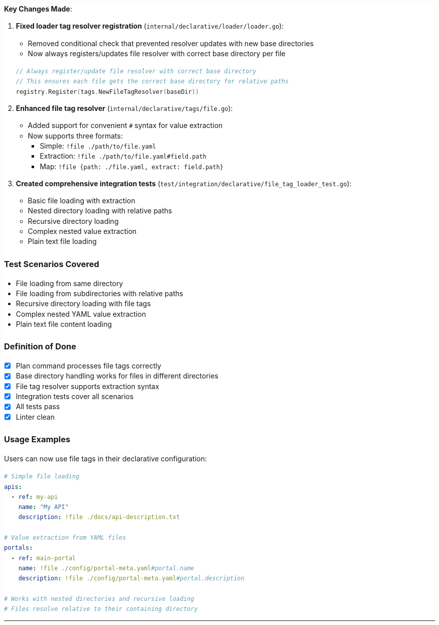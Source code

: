 **Key Changes Made**:

1. **Fixed loader tag resolver registration** (`internal/declarative/loader/loader.go`):
   - Removed conditional check that prevented resolver updates with new base directories
   - Now always registers/updates file resolver with correct base directory per file
   ```go
   // Always register/update file resolver with correct base directory
   // This ensures each file gets the correct base directory for relative paths
   registry.Register(tags.NewFileTagResolver(baseDir))
   ```

2. **Enhanced file tag resolver** (`internal/declarative/tags/file.go`):
   - Added support for convenient `#` syntax for value extraction
   - Now supports three formats:
     - Simple: `!file ./path/to/file.yaml`
     - Extraction: `!file ./path/to/file.yaml#field.path`
     - Map: `!file {path: ./file.yaml, extract: field.path}`

3. **Created comprehensive integration tests** (`test/integration/declarative/file_tag_loader_test.go`):
   - Basic file loading with extraction
   - Nested directory loading with relative paths
   - Recursive directory loading
   - Complex nested value extraction
   - Plain text file loading

### Test Scenarios Covered
- File loading from same directory
- File loading from subdirectories with relative paths
- Recursive directory loading with file tags
- Complex nested YAML value extraction
- Plain text file content loading

### Definition of Done
- [x] Plan command processes file tags correctly
- [x] Base directory handling works for files in different directories
- [x] File tag resolver supports extraction syntax
- [x] Integration tests cover all scenarios
- [x] All tests pass
- [x] Linter clean

### Usage Examples

Users can now use file tags in their declarative configuration:

```yaml
# Simple file loading
apis:
  - ref: my-api
    name: "My API"
    description: !file ./docs/api-description.txt

# Value extraction from YAML files
portals:
  - ref: main-portal
    name: !file ./config/portal-meta.yaml#portal.name
    description: !file ./config/portal-meta.yaml#portal.description

# Works with nested directories and recursive loading
# Files resolve relative to their containing directory
```

---